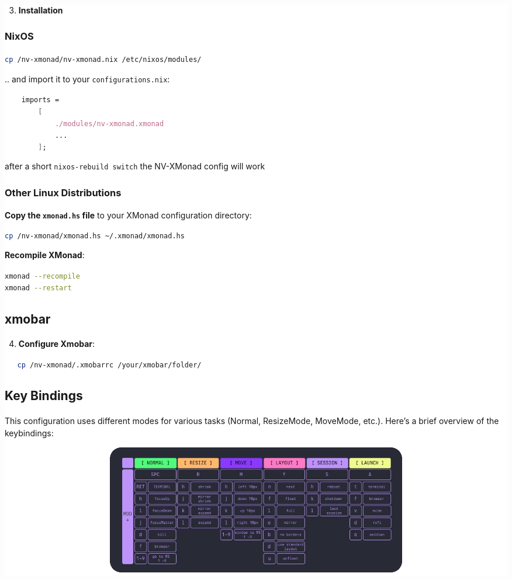 3. **Installation**
### NixOS

   ```bash
   cp /nv-xmonad/nv-xmonad.nix /etc/nixos/modules/
   ```
.. and import it to your `configurations.nix`:

```nix
    imports = 
        [
            ./modules/nv-xmonad.xmonad
            ...
        ];
```

after a short `nixos-rebuild switch` the NV-XMonad config will work

### Other Linux Distributions

**Copy the `xmonad.hs` file** to your XMonad configuration directory:

   ```bash
   cp /nv-xmonad/xmonad.hs ~/.xmonad/xmonad.hs
   ```

**Recompile XMonad**:

   ```bash
   xmonad --recompile
   xmonad --restart
   ```
## xmobar

4. **Configure Xmobar**:

```bash
   cp /nv-xmonad/.xmobarrc /your/xmobar/folder/
```

## Key Bindings

This configuration uses different modes for various tasks (Normal, ResizeMode, MoveMode, etc.). Here’s a brief overview of the keybindings:

<p align="center"><img src="/img/nv-xmonad-bindings.png" width="500"></p>
